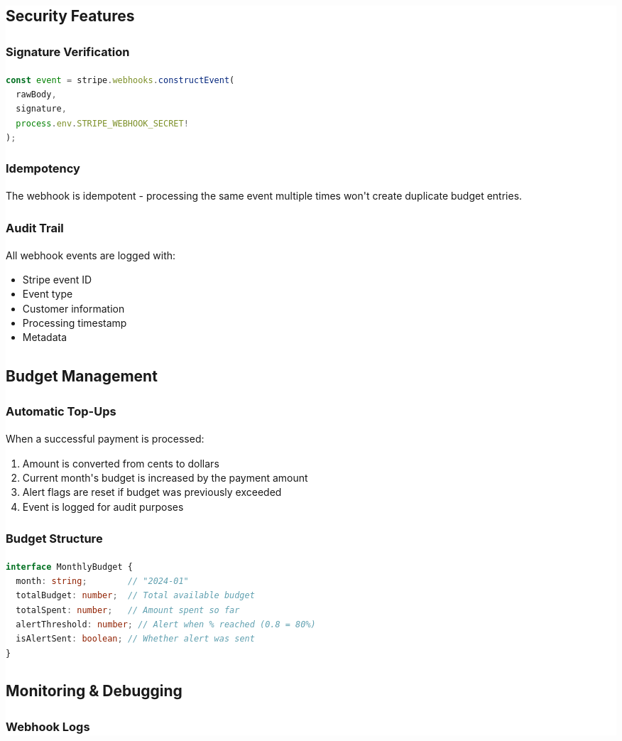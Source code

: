 ## Security Features

### Signature Verification
```typescript
const event = stripe.webhooks.constructEvent(
  rawBody,
  signature,
  process.env.STRIPE_WEBHOOK_SECRET!
);
```

### Idempotency
The webhook is idempotent - processing the same event multiple times won't create duplicate budget entries.

### Audit Trail
All webhook events are logged with:
- Stripe event ID
- Event type
- Customer information
- Processing timestamp
- Metadata

## Budget Management

### Automatic Top-Ups

When a successful payment is processed:

1. Amount is converted from cents to dollars
2. Current month's budget is increased by the payment amount
3. Alert flags are reset if budget was previously exceeded
4. Event is logged for audit purposes

### Budget Structure

```typescript
interface MonthlyBudget {
  month: string;        // "2024-01"
  totalBudget: number;  // Total available budget
  totalSpent: number;   // Amount spent so far
  alertThreshold: number; // Alert when % reached (0.8 = 80%)
  isAlertSent: boolean; // Whether alert was sent
}
```

## Monitoring & Debugging

### Webhook Logs
